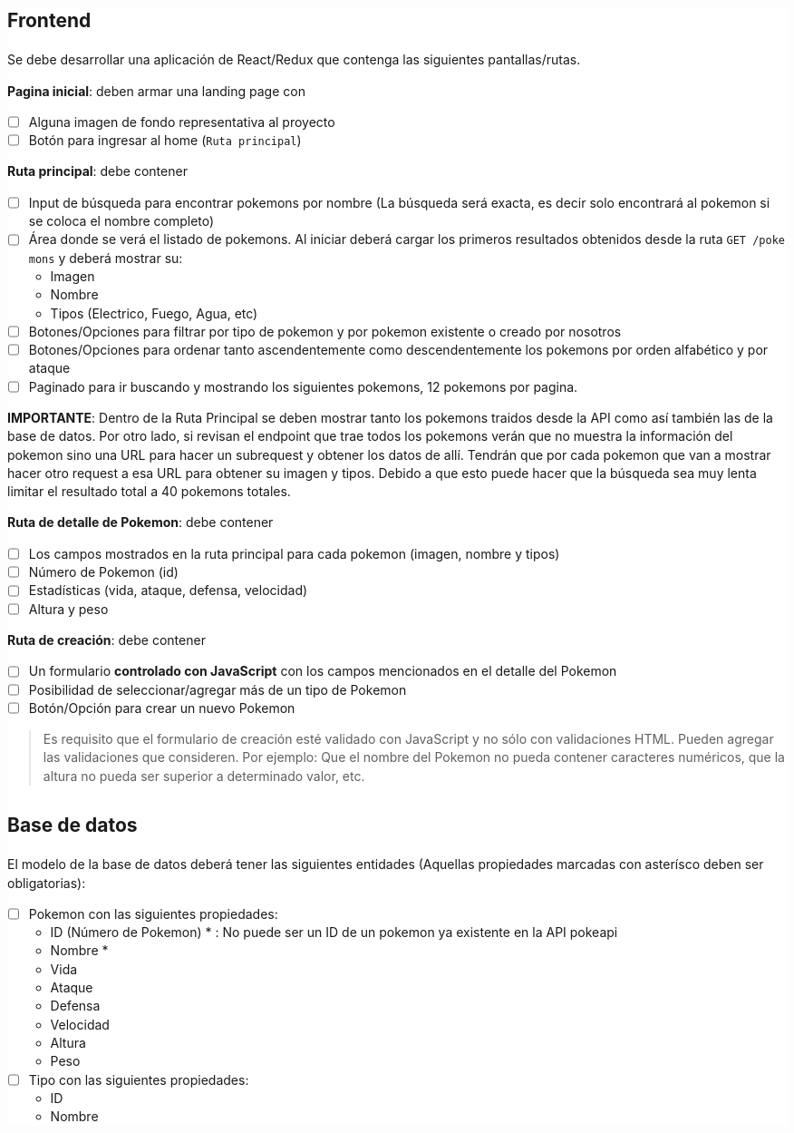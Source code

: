 ## Frontend

Se debe desarrollar una aplicación de React/Redux que contenga las siguientes pantallas/rutas.

__Pagina inicial__: deben armar una landing page con

- [ ] Alguna imagen de fondo representativa al proyecto
- [ ] Botón para ingresar al home (`Ruta principal`)

__Ruta principal__: debe contener

- [ ] Input de búsqueda para encontrar pokemons por nombre (La búsqueda será exacta, es decir solo encontrará al pokemon si se coloca el nombre completo)
- [ ] Área donde se verá el listado de pokemons. Al iniciar deberá cargar los primeros resultados obtenidos desde la ruta `GET /pokemons` y deberá mostrar su:
  - Imagen
  - Nombre
  - Tipos (Electrico, Fuego, Agua, etc)
- [ ] Botones/Opciones para filtrar por tipo de pokemon y por pokemon existente o creado por nosotros
- [ ] Botones/Opciones para ordenar tanto ascendentemente como descendentemente los pokemons por orden alfabético y por ataque
- [ ] Paginado para ir buscando y mostrando los siguientes pokemons, 12 pokemons por pagina.

__IMPORTANTE__: Dentro de la Ruta Principal se deben mostrar tanto los pokemons traidos desde la API como así también las de la base de datos. Por otro lado, si revisan el endpoint que trae todos los pokemons verán que no muestra la información del pokemon sino una URL para hacer un subrequest y obtener los datos de allí. Tendrán que por cada pokemon que van a mostrar hacer otro request a esa URL para obtener su imagen y tipos. Debido a que esto puede hacer que la búsqueda sea muy lenta limitar el resultado total a 40 pokemons totales.

__Ruta de detalle de Pokemon__: debe contener

- [ ] Los campos mostrados en la ruta principal para cada pokemon (imagen, nombre y tipos)
- [ ] Número de Pokemon (id)
- [ ] Estadísticas (vida, ataque, defensa, velocidad)
- [ ] Altura y peso

__Ruta de creación__: debe contener

- [ ] Un formulario __controlado con JavaScript__ con los campos mencionados en el detalle del Pokemon
- [ ] Posibilidad de seleccionar/agregar más de un tipo de Pokemon
- [ ] Botón/Opción para crear un nuevo Pokemon

> Es requisito que el formulario de creación esté validado con JavaScript y no sólo con validaciones HTML. Pueden agregar las validaciones que consideren. Por ejemplo: Que el nombre del Pokemon no pueda contener caracteres numéricos, que la altura no pueda ser superior a determinado valor, etc.

## Base de datos

El modelo de la base de datos deberá tener las siguientes entidades (Aquellas propiedades marcadas con asterísco deben ser obligatorias):

- [ ] Pokemon con las siguientes propiedades:
  - ID (Número de Pokemon) * : No puede ser un ID de un pokemon ya existente en la API pokeapi
  - Nombre *
  - Vida
  - Ataque
  - Defensa
  - Velocidad
  - Altura
  - Peso
- [ ] Tipo con las siguientes propiedades:
  - ID
  - Nombre
